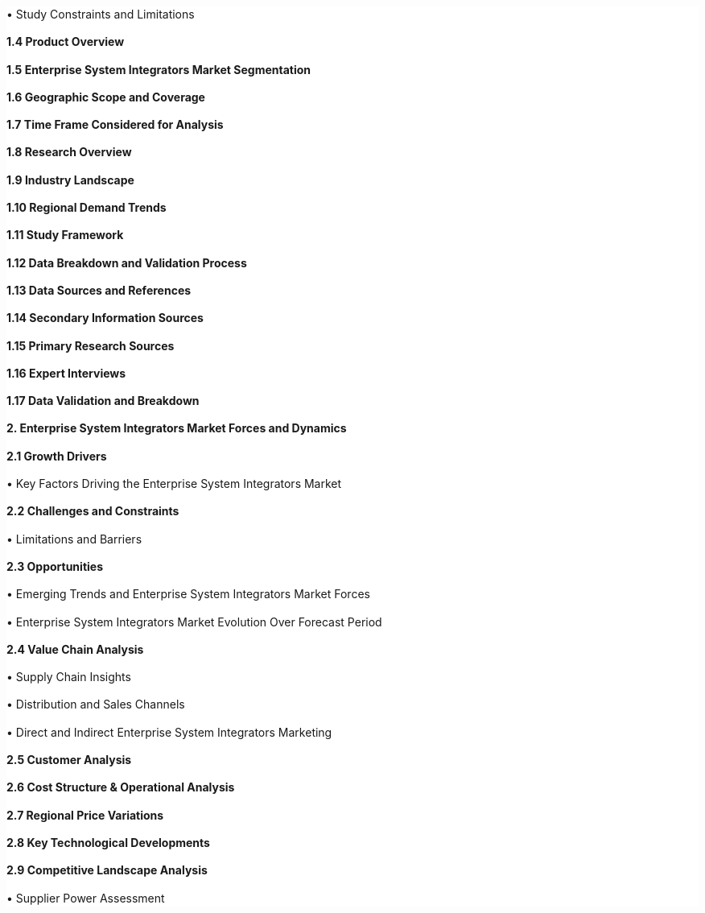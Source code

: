 • Study Constraints and Limitations

<strong>1.4 Product Overview</strong>

<strong>1.5 Enterprise System Integrators Market Segmentation</strong>

<strong>1.6 Geographic Scope and Coverage</strong>

<strong>1.7 Time Frame Considered for Analysis</strong>

<strong>1.8 Research Overview</strong>

<strong>1.9 Industry Landscape</strong>

<strong>1.10 Regional Demand Trends</strong>

<strong>1.11 Study Framework</strong>

<strong>1.12 Data Breakdown and Validation Process</strong>

<strong>1.13 Data Sources and References</strong>

<strong>1.14 Secondary Information Sources</strong>

<strong>1.15 Primary Research Sources</strong>

<strong>1.16 Expert Interviews</strong>

<strong>1.17 Data Validation and Breakdown</strong>

<strong>2. Enterprise System Integrators Market Forces and Dynamics</strong>

<strong>2.1 Growth Drivers</strong>

• Key Factors Driving the Enterprise System Integrators Market

<strong>2.2 Challenges and Constraints</strong>

• Limitations and Barriers

<strong>2.3 Opportunities</strong>

• Emerging Trends and Enterprise System Integrators Market Forces

• Enterprise System Integrators Market Evolution Over Forecast Period

<strong>2.4 Value Chain Analysis</strong>

• Supply Chain Insights

• Distribution and Sales Channels

• Direct and Indirect Enterprise System Integrators Marketing

<strong>2.5 Customer Analysis</strong>

<strong>2.6 Cost Structure & Operational Analysis</strong>

<strong>2.7 Regional Price Variations</strong>

<strong>2.8 Key Technological Developments</strong>

<strong>2.9 Competitive Landscape Analysis</strong>

• Supplier Power Assessment
